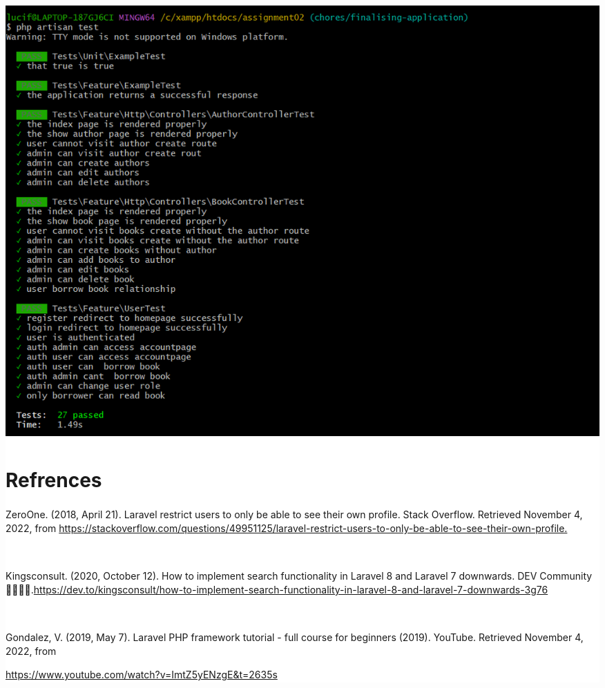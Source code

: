 ![My Image](/public/images/tests.png)

</p>

</p>

<h1>Refrences</h2>

<p>ZeroOne. (2018, April 21). Laravel restrict users to only be able to see their own profile. Stack Overflow. Retrieved November 4, 2022, from <a href="https://stackoverflow.com/questions/49951125/laravel-restrict-users-to-only-be-able-to-see-their-own-profile">https://stackoverflow.com/questions/49951125/laravel-restrict-users-to-only-be-able-to-see-their-own-profile. </a> </p>

<br>
<p>Kingsconsult. (2020, October 12). How to implement search functionality in Laravel 8 and Laravel 7 downwards. DEV Community 👩‍💻👨‍💻.<a href="https://dev.to/kingsconsult/how-to-implement-search-functionality-in-laravel-8-and-laravel-7-downwards-3g76.">https://dev.to/kingsconsult/how-to-implement-search-functionality-in-laravel-8-and-laravel-7-downwards-3g76</a>  </p>

<br>

<p>Gondalez, V. (2019, May 7). Laravel PHP framework tutorial - full course for beginners (2019). YouTube. Retrieved November 4, 2022, from <p><a href="https://www.youtube.com/watch?v=ImtZ5yENzgE&amp;t=2635s">https://www.youtube.com/watch?v=ImtZ5yENzgE&amp;t=2635s</a>
